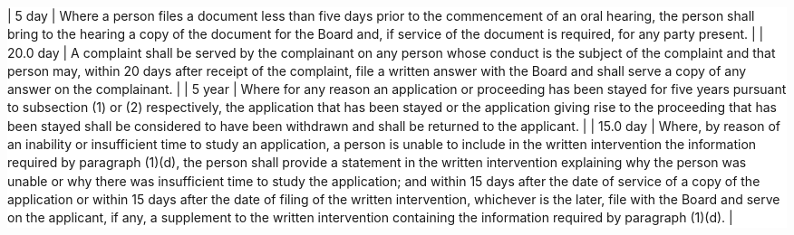 | 5 day      | Where a person files a document less than five days prior to the commencement of an oral hearing, the person shall bring to the hearing a copy of the document for the Board and, if service of the document is required, for any party present.                                                                                                                                                                                                                                                                                                                                                                                                                                                                                                                                                                                                                                                                                                                                                                                                                                                                                                                                                                                                                                                                                                                                                                                                                                       |
| 20.0 day   | A complaint shall be served by the complainant on any person whose conduct is the subject of the complaint and that person may, within 20 days after receipt of the complaint, file a written answer with the Board and shall serve a copy of any answer on the complainant.                                                                                                                                                                                                                                                                                                                                                                                                                                                                                                                                                                                                                                                                                                                                                                                                                                                                                                                                                                                                                                                                                                                                                                                                           |
| 5 year     | Where for any reason an application or proceeding has been stayed for five years pursuant to subsection (1) or (2) respectively, the application that has been stayed or the application giving rise to the proceeding that has been stayed shall be considered to have been withdrawn and shall be returned to the applicant.                                                                                                                                                                                                                                                                                                                                                                                                                                                                                                                                                                                                                                                                                                                                                                                                                                                                                                                                                                                                                                                                                                                                                         |
| 15.0 day   | Where, by reason of an inability or insufficient time to study an application, a person is unable to include in the written intervention the information required by paragraph (1)(d), the person shall provide a statement in the written intervention explaining why the person was unable or why there was insufficient time to study the application; and within 15 days after the date of service of a copy of the application or within 15 days after the date of filing of the written intervention, whichever is the later, file with the Board and serve on the applicant, if any, a supplement to the written intervention containing the information required by paragraph (1)(d).                                                                                                                                                                                                                                                                                                                                                                                                                                                                                                                                                                                                                                                                                                                                                                                          |